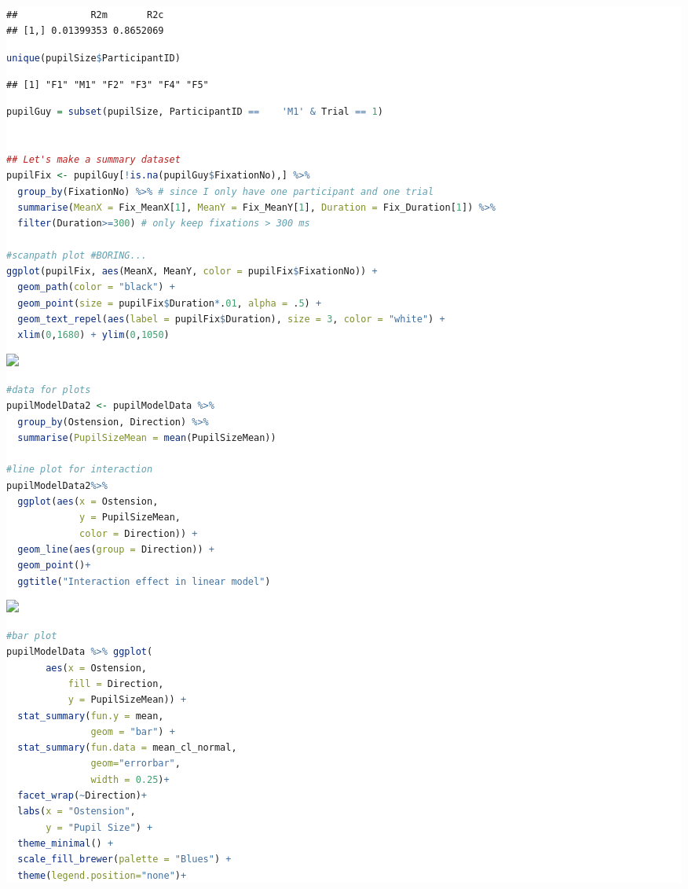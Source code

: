     ##             R2m       R2c
    ## [1,] 0.01399353 0.8652069

``` r
unique(pupilSize$ParticipantID)
```

    ## [1] "F1" "M1" "F2" "F3" "F4" "F5"

``` r
pupilGuy = subset(pupilSize, ParticipantID ==    'M1' & Trial == 1)


## Let's make a summary dataset
pupilFix <- pupilGuy[!is.na(pupilGuy$FixationNo),] %>% 
  group_by(FixationNo) %>% # since I only have one participant and one trial
  summarise(MeanX = Fix_MeanX[1], MeanY = Fix_MeanY[1], Duration = Fix_Duration[1]) %>% 
  filter(Duration>=300) # only keep fixations > 300 ms

#scanpath plot #BORING...
ggplot(pupilFix, aes(MeanX, MeanY, color = pupilFix$FixationNo)) +
  geom_path(color = "black") +
  geom_point(size = pupilFix$Duration*.01, alpha = .5) +
  geom_text_repel(aes(label = pupilFix$Duration), size = 3, color = "white") +
  xlim(0,1680) + ylim(0,1050)
```

![](CompMod1_files/figure-gfm/Pupil%20Scanpath-1.png)

``` r
#data for plots
pupilModelData2 <- pupilModelData %>% 
  group_by(Ostension, Direction) %>% 
  summarise(PupilSizeMean = mean(PupilSizeMean))

#line plot for interaction
pupilModelData2%>% 
  ggplot(aes(x = Ostension, 
             y = PupilSizeMean, 
             color = Direction)) +
  geom_line(aes(group = Direction)) +
  geom_point()+
  ggtitle("Interaction effect in linear model")
```

![](CompMod1_files/figure-gfm/Pupil%20Plots-1.png)

``` r
#bar plot
pupilModelData %>% ggplot(
       aes(x = Ostension,
           fill = Direction,  
           y = PupilSizeMean)) +
  stat_summary(fun.y = mean,
               geom = "bar") +
  stat_summary(fun.data = mean_cl_normal, 
               geom="errorbar", 
               width = 0.25)+
  facet_wrap(~Direction)+
  labs(x = "Ostension",
       y = "Pupil Size") +
  theme_minimal() +
  scale_fill_brewer(palette = "Blues") +
  theme(legend.position="none")+
```